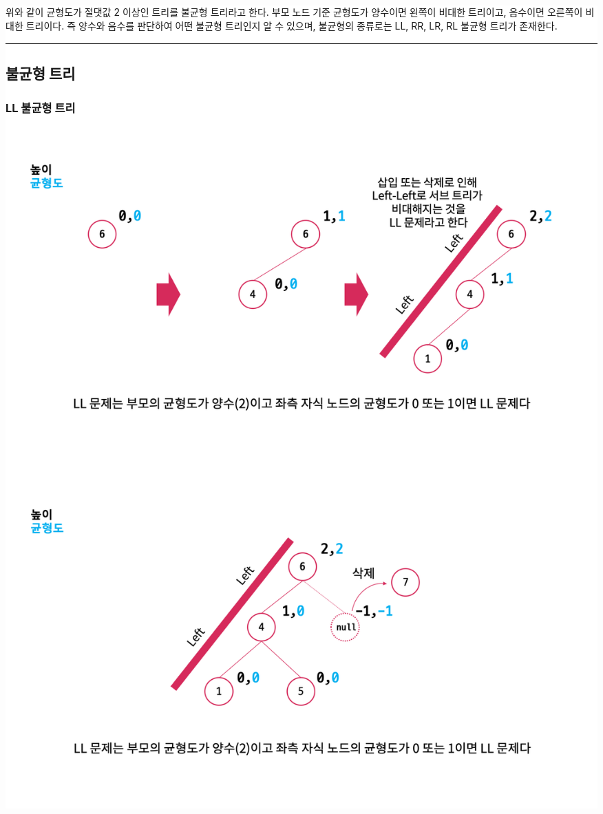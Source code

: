 위와 같이 균형도가 절댓값 2 이상인 트리를 불균형 트리라고 한다.
부모 노드 기준 균형도가 양수이면 왼쪽이 비대한 트리이고, 음수이면 오른쪽이 비대한 트리이다.
즉 양수와 음수를 판단하여 어떤 불균형 트리인지 알 수 있으며, 불균형의 종류로는
LL, RR, LR, RL 불균형 트리가 존재한다.

---

## 불균형 트리

### LL 불균형 트리

![img_3.png](image/img_3.png)

![img_4.png](image/img_4.png)
